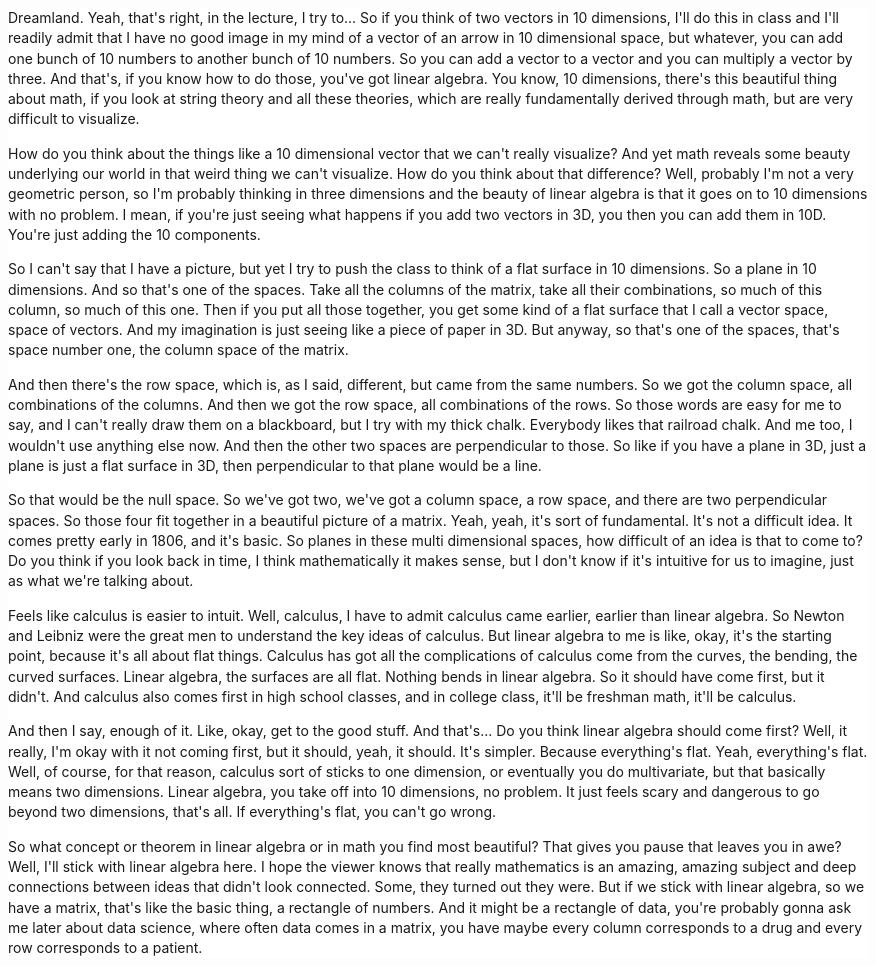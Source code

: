 Dreamland. Yeah, that's right, in the lecture, I try to... So if you think of two vectors in 10 dimensions, I'll do this in class and I'll readily admit that I have no good image in my mind of a vector of an arrow in 10 dimensional space, but whatever, you can add one bunch of 10 numbers to another bunch of 10 numbers. So you can add a vector to a vector and you can multiply a vector by three. And that's, if you know how to do those, you've got linear algebra. You know, 10 dimensions, there's this beautiful thing about math, if you look at string theory and all these theories, which are really fundamentally derived through math, but are very difficult to visualize.

How do you think about the things like a 10 dimensional vector that we can't really visualize? And yet math reveals some beauty underlying our world in that weird thing we can't visualize. How do you think about that difference? Well, probably I'm not a very geometric person, so I'm probably thinking in three dimensions and the beauty of linear algebra is that it goes on to 10 dimensions with no problem. I mean, if you're just seeing what happens if you add two vectors in 3D, you then you can add them in 10D. You're just adding the 10 components.

So I can't say that I have a picture, but yet I try to push the class to think of a flat surface in 10 dimensions. So a plane in 10 dimensions. And so that's one of the spaces. Take all the columns of the matrix, take all their combinations, so much of this column, so much of this one. Then if you put all those together, you get some kind of a flat surface that I call a vector space, space of vectors. And my imagination is just seeing like a piece of paper in 3D. But anyway, so that's one of the spaces, that's space number one, the column space of the matrix.

And then there's the row space, which is, as I said, different, but came from the same numbers. So we got the column space, all combinations of the columns. And then we got the row space, all combinations of the rows. So those words are easy for me to say, and I can't really draw them on a blackboard, but I try with my thick chalk. Everybody likes that railroad chalk. And me too, I wouldn't use anything else now. And then the other two spaces are perpendicular to those. So like if you have a plane in 3D, just a plane is just a flat surface in 3D, then perpendicular to that plane would be a line.

So that would be the null space. So we've got two, we've got a column space, a row space, and there are two perpendicular spaces. So those four fit together in a beautiful picture of a matrix. Yeah, yeah, it's sort of fundamental. It's not a difficult idea. It comes pretty early in 1806, and it's basic. So planes in these multi dimensional spaces, how difficult of an idea is that to come to? Do you think if you look back in time, I think mathematically it makes sense, but I don't know if it's intuitive for us to imagine, just as what we're talking about.

Feels like calculus is easier to intuit. Well, calculus, I have to admit calculus came earlier, earlier than linear algebra. So Newton and Leibniz were the great men to understand the key ideas of calculus. But linear algebra to me is like, okay, it's the starting point, because it's all about flat things. Calculus has got all the complications of calculus come from the curves, the bending, the curved surfaces. Linear algebra, the surfaces are all flat. Nothing bends in linear algebra. So it should have come first, but it didn't. And calculus also comes first in high school classes, and in college class, it'll be freshman math, it'll be calculus.

And then I say, enough of it. Like, okay, get to the good stuff. And that's... Do you think linear algebra should come first? Well, it really, I'm okay with it not coming first, but it should, yeah, it should. It's simpler. Because everything's flat. Yeah, everything's flat. Well, of course, for that reason, calculus sort of sticks to one dimension, or eventually you do multivariate, but that basically means two dimensions. Linear algebra, you take off into 10 dimensions, no problem. It just feels scary and dangerous to go beyond two dimensions, that's all. If everything's flat, you can't go wrong.

So what concept or theorem in linear algebra or in math you find most beautiful? That gives you pause that leaves you in awe? Well, I'll stick with linear algebra here. I hope the viewer knows that really mathematics is an amazing, amazing subject and deep connections between ideas that didn't look connected. Some, they turned out they were. But if we stick with linear algebra, so we have a matrix, that's like the basic thing, a rectangle of numbers. And it might be a rectangle of data, you're probably gonna ask me later about data science, where often data comes in a matrix, you have maybe every column corresponds to a drug and every row corresponds to a patient.
